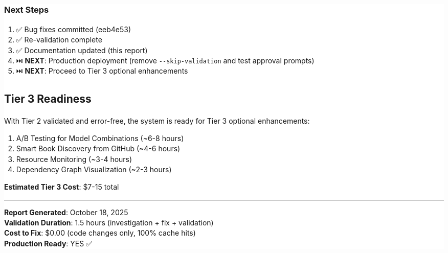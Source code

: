 ### Next Steps

1. ✅ Bug fixes committed (eeb4e53)
2. ✅ Re-validation complete
3. ✅ Documentation updated (this report)
4. ⏭️ **NEXT**: Production deployment (remove `--skip-validation` and test approval prompts)
5. ⏭️ **NEXT**: Proceed to Tier 3 optional enhancements

## Tier 3 Readiness

With Tier 2 validated and error-free, the system is ready for Tier 3 optional enhancements:

1. A/B Testing for Model Combinations (~6-8 hours)
2. Smart Book Discovery from GitHub (~4-6 hours)
3. Resource Monitoring (~3-4 hours)
4. Dependency Graph Visualization (~2-3 hours)

**Estimated Tier 3 Cost**: $7-15 total

---

**Report Generated**: October 18, 2025  
**Validation Duration**: 1.5 hours (investigation + fix + validation)  
**Cost to Fix**: $0.00 (code changes only, 100% cache hits)  
**Production Ready**: YES ✅

